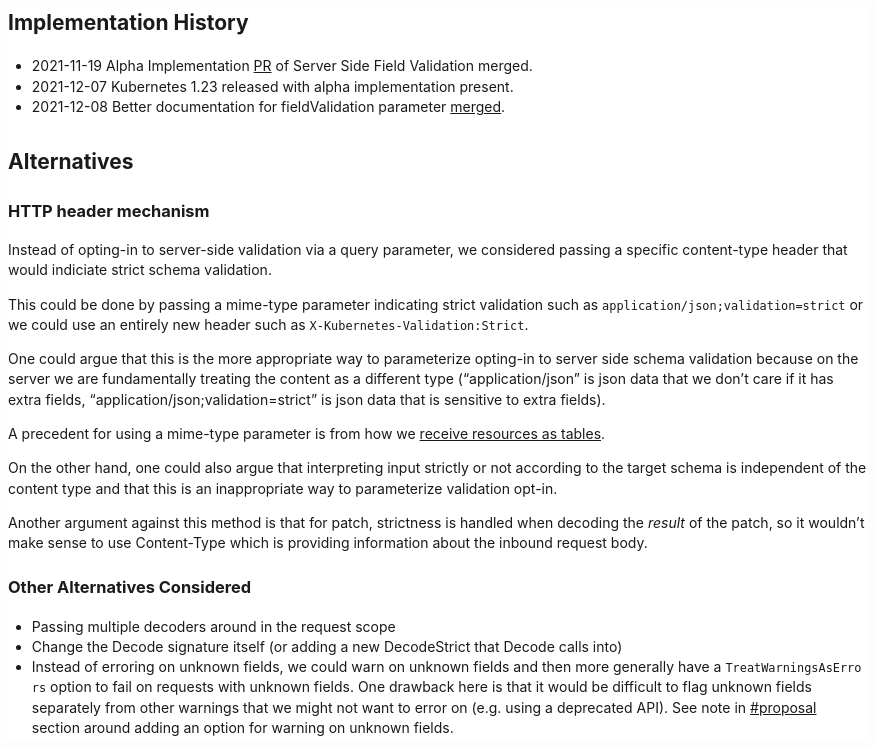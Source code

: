 ## Implementation History


* 2021-11-19 Alpha Implementation
  [PR](https://github.com/kubernetes/kubernetes/pull/105916) of Server Side Field Validation merged.
* 2021-12-07 Kubernetes 1.23 released with alpha implementation present.
* 2021-12-08 Better documentation for fieldValidation parameter
  [merged](https://github.com/kubernetes/kubernetes/pull/106722).



## Alternatives

### HTTP header mechanism

Instead of opting-in to server-side validation via a query parameter, we
considered passing a specific content-type header that would indiciate strict
schema validation.

This could be done by passing a mime-type parameter indicating strict validation
such as `application/json;validation=strict` or we could use an entirely new
header such as `X-Kubernetes-Validation:Strict`.

One could argue that this is the more appropriate way to parameterize opting-in
to server side schema validation because on the server we are fundamentally
treating the content as a different type (“application/json” is json data that
we don’t care if it has extra fields, “application/json;validation=strict” is
json data that is sensitive to extra fields).

A precedent for using a mime-type parameter is from how we [receive resources as
tables](https://kubernetes.io/docs/reference/using-api/_print/#receiving-resources-as-tables).

On the other hand, one could also argue that interpreting input strictly or not
according to the target schema is independent of the content type and that this
is an inappropriate way to parameterize validation opt-in.

Another argument against this method is that for patch, strictness is handled
when decoding the *result* of the patch, so it wouldn’t make sense to use
Content-Type which is providing information about the inbound request body.


### Other Alternatives Considered

* Passing multiple decoders around in the request scope
* Change the Decode signature itself (or adding a new DecodeStrict that Decode
  calls into)
* Instead of erroring on unknown fields, we could warn on unknown fields and
  then more generally have a `TreatWarningsAsErrors` option to fail on requests
  with unknown fields. One drawback here is that it would be difficult to
  flag unknown fields separately from other warnings that we might not want to
  error on (e.g. using a deprecated API). See note in [#proposal](#proposal)
  section around adding an option for warning on unknown fields.




